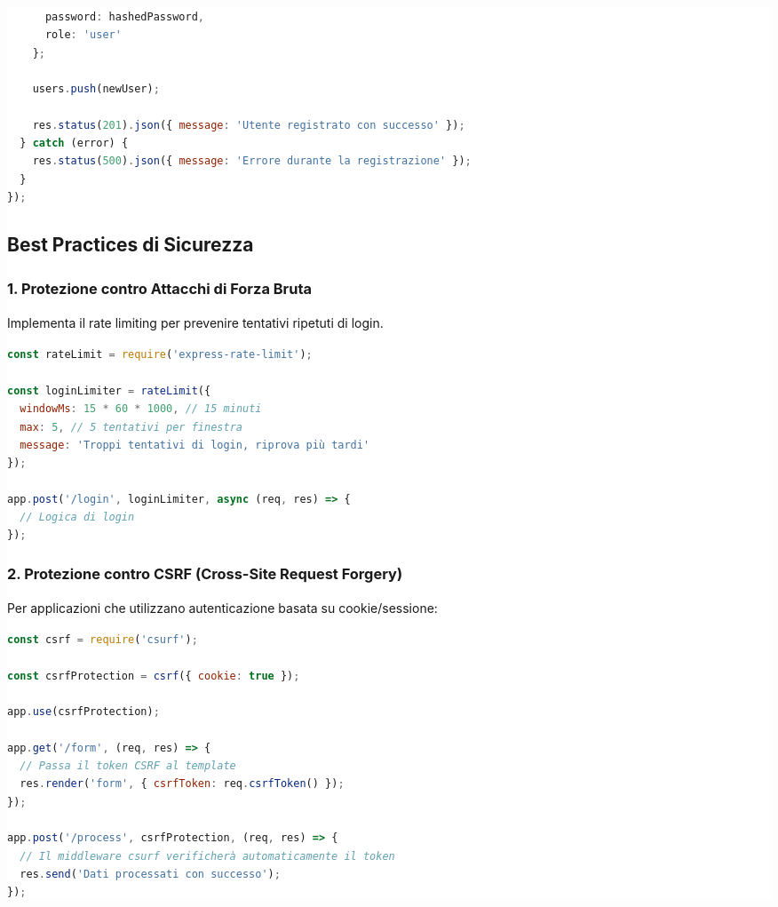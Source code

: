 ```javascript
      password: hashedPassword,
      role: 'user'
    };
    
    users.push(newUser);
    
    res.status(201).json({ message: 'Utente registrato con successo' });
  } catch (error) {
    res.status(500).json({ message: 'Errore durante la registrazione' });
  }
});
```

## Best Practices di Sicurezza

### 1. Protezione contro Attacchi di Forza Bruta

Implementa il rate limiting per prevenire tentativi ripetuti di login.

```javascript
const rateLimit = require('express-rate-limit');

const loginLimiter = rateLimit({
  windowMs: 15 * 60 * 1000, // 15 minuti
  max: 5, // 5 tentativi per finestra
  message: 'Troppi tentativi di login, riprova più tardi'
});

app.post('/login', loginLimiter, async (req, res) => {
  // Logica di login
});
```

### 2. Protezione contro CSRF (Cross-Site Request Forgery)

Per applicazioni che utilizzano autenticazione basata su cookie/sessione:

```javascript
const csrf = require('csurf');

const csrfProtection = csrf({ cookie: true });

app.use(csrfProtection);

app.get('/form', (req, res) => {
  // Passa il token CSRF al template
  res.render('form', { csrfToken: req.csrfToken() });
});

app.post('/process', csrfProtection, (req, res) => {
  // Il middleware csurf verificherà automaticamente il token
  res.send('Dati processati con successo');
});
```
